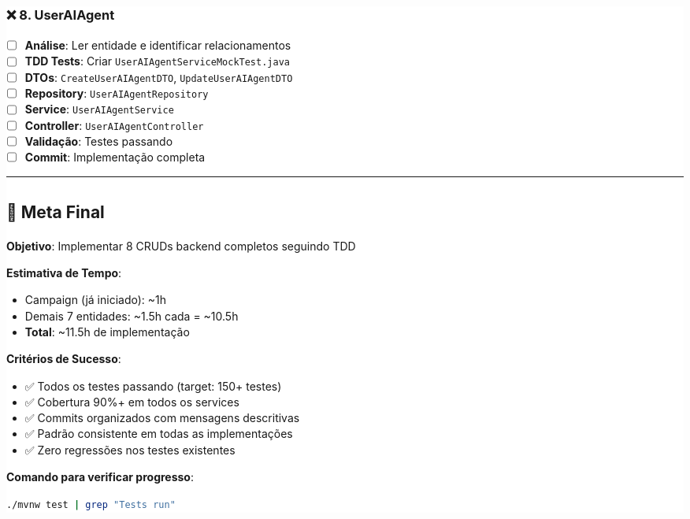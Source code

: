 ### ❌ 8. UserAIAgent
- [ ] **Análise**: Ler entidade e identificar relacionamentos
- [ ] **TDD Tests**: Criar `UserAIAgentServiceMockTest.java`
- [ ] **DTOs**: `CreateUserAIAgentDTO`, `UpdateUserAIAgentDTO`
- [ ] **Repository**: `UserAIAgentRepository`
- [ ] **Service**: `UserAIAgentService`
- [ ] **Controller**: `UserAIAgentController`
- [ ] **Validação**: Testes passando
- [ ] **Commit**: Implementação completa

---

## 🎯 Meta Final

**Objetivo**: Implementar 8 CRUDs backend completos seguindo TDD

**Estimativa de Tempo**: 
- Campaign (já iniciado): ~1h
- Demais 7 entidades: ~1.5h cada = ~10.5h
- **Total**: ~11.5h de implementação

**Critérios de Sucesso**:
- ✅ Todos os testes passando (target: 150+ testes)
- ✅ Cobertura 90%+ em todos os services
- ✅ Commits organizados com mensagens descritivas
- ✅ Padrão consistente em todas as implementações
- ✅ Zero regressões nos testes existentes

**Comando para verificar progresso**:
```bash
./mvnw test | grep "Tests run"
```
